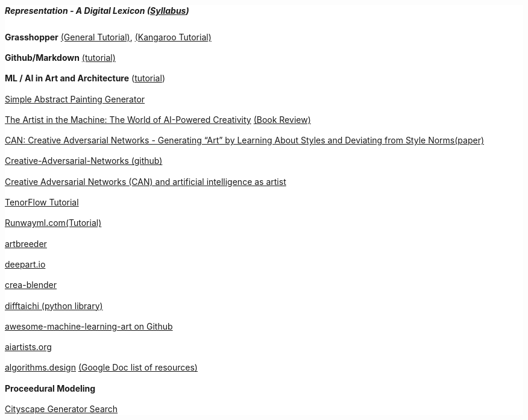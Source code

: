 ##### **Representation - A Digital Lexicon** ([Syllabus](https://keanmgc.github.io/2021-Spring-Studio/SP2021WARCH2304Rep4Syllabus.html))

**Grasshopper** [(General Tutorial)](https://kean-edu.zoom.us/rec/share/RKNLQYQu6KcwaTWdO5uN-IjPCdeNsK0QpmfLH1t8hMnLJ-YmPUtb5xBFkyvKLeY.Jv5RHYU-MHv-1p12?startTime=1614405732000), [(Kangaroo Tutorial)](https://kean-edu.zoom.us/rec/share/g7yWFRbOKFmnFVWBWqfuxmHt20XIg4Fg73QLxA6aGbQwGSweWkonUg0DCtv7-m55.8nZYOOGZ9Ki4N_Kr?startTime=1614410919000)

**Github/Markdown** [(tutorial)](https://kean-edu.zoom.us/rec/share/uOXFeuf1ZHkymXBAO6_rVA4zX2ZDmClAHyFr2FN8jK1eZfc8jsJl6XeRDRHQfP1U.tw7BpHh_V2ya5OV0?startTime=1614302275000)


**ML / AI in Art and Architecture** ([tutorial](https://kean-edu.zoom.us/rec/share/9bpbwioUe8SBau4w8IZrrSdCAixXiuDXPSqu4QvwpgbzZ0D764NcvFtEd5fONjby.aHsILYAkLRSCaBX5?startTime=1614909237000))

[Simple Abstract Painting Generator](http://randomatizm.hack.exchange/index.html)

[The Artist in the Machine: The World of AI-Powered Creativity](https://www.amazon.com/dp/0262539624/ref=cm_sw_r_oth_api_glt_fabc_DBANR7NWV0KKD93AM20J) [(Book Review)](https://link.springer.com/content/pdf/10.1007/s10710-020-09392-3.pdf)

[CAN: Creative Adversarial Networks - Generating “Art” by Learning About Styles and Deviating from Style Norms(paper)](https://arxiv.org/pdf/1706.07068.pdf)

[Creative-Adversarial-Networks (github)](https://github.com/mlberkeley/Creative-Adversarial-Networks)

[Creative Adversarial Networks (CAN) and artificial intelligence as artist](https://medium.com/can-artificial-intelligence-can-be-an-artist/creative-adversarial-networks-can-and-artificial-intelligence-as-artist-fd8a33181c33)

[TenorFlow Tutorial](https://colab.research.google.com/github/tensorflow/models/blob/master/research/nst_blogpost/4_Neural_Style_Transfer_with_Eager_Execution.ipynb#scrollTo=jo5PziEC4hWs)

[Runwayml.com](app.runwayml.com)[(Tutorial)](https://medium.com/aixdesign/dreaming-up-imaginary-landscapes-with-runway-ml-b8eb95df2abe)

[artbreeder](https://www.artbreeder.com/)

[deepart.io](https://deepart.io/img/rJrAhq7D/)

[crea-blender](https://www.scienceathome.org/games/crea-blender-sdg/)

[difftaichi (python library)](https://github.com/yuanming-hu/difftaichi)

[awesome-machine-learning-art on Github](https://github.com/vibertthio/awesome-machine-learning-art)

[aiartists.org](https://aiartists.org/ai-generated-art-tools)

[algorithms.design](https://algorithms.design/) [(Google Doc list of resources)](https://docs.google.com/spreadsheets/d/1kH_6NcVq2zRPE6JYGsa1UWx-VACt-hepxRz2brCmdik/edit#gid=137467813)

**Proceedural Modeling**

[Cityscape Generator Search](https://www.google.com/search?q=cityscape+generator&safe=active&sxsrf=ALeKk02tN0mewLbmWqkbEOCaPazdLcK6iQ:1614879012767&ei=JBlBYNeqLua9ggeCyZX4BQ&start=10&sa=N&ved=2ahUKEwjXzKSPlZfvAhXmnuAKHYJkBV8Q8NMDegQICxBI&biw=1536&bih=792)

